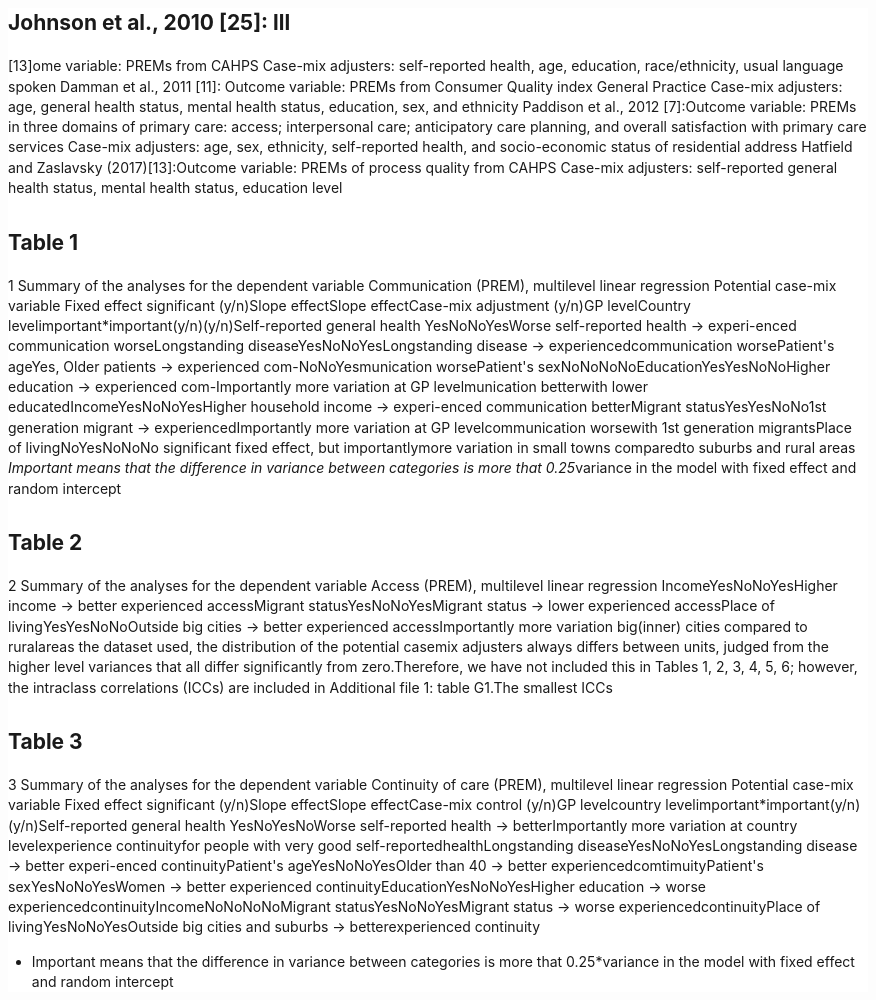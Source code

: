 
## Johnson et al., 2010 [25]: lll

[13]ome variable: PREMs from CAHPS Case-mix adjusters: self-reported health, age, education, race/ethnicity, usual language spoken Damman et al., 2011 [11]: Outcome variable: PREMs from Consumer Quality index General Practice Case-mix adjusters: age, general health status, mental health status, education, sex, and ethnicity Paddison et al., 2012 [7]:Outcome variable: PREMs in three domains of primary care: access; interpersonal care; anticipatory care planning, and overall satisfaction with primary care services Case-mix adjusters: age, sex, ethnicity, self-reported health, and socio-economic status of residential address Hatfield and Zaslavsky (2017)[13]:Outcome variable: PREMs of process quality from CAHPS Case-mix adjusters: self-reported general health status, mental health status, education level


## Table 1
1
Summary of the analyses for the dependent variable Communication (PREM), multilevel linear regression
Potential case-mix variable Fixed effect significant (y/n)Slope effectSlope effectCase-mix adjustment (y/n)GP levelCountry levelimportant*important(y/n)(y/n)Self-reported general health YesNoNoYesWorse self-reported health → experi-enced communication worseLongstanding diseaseYesNoNoYesLongstanding disease → experiencedcommunication worsePatient's ageYes, Older patients → experienced com-NoNoYesmunication worsePatient's sexNoNoNoNoEducationYesYesNoNoHigher education → experienced com-Importantly more variation at GP levelmunication betterwith lower educatedIncomeYesNoNoYesHigher household income → experi-enced communication betterMigrant statusYesYesNoNo1st generation migrant → experiencedImportantly more variation at GP levelcommunication worsewith 1st generation migrantsPlace of livingNoYesNoNoNo significant fixed effect, but importantlymore variation in small towns comparedto suburbs and rural areas
*Important means that the difference in variance between categories is more that 0.25*variance in the model with fixed effect and random intercept


## Table 2
2
Summary of the analyses for the dependent variable Access (PREM), multilevel linear regression
IncomeYesNoNoYesHigher income → better experienced accessMigrant statusYesNoNoYesMigrant status → lower experienced accessPlace of livingYesYesNoNoOutside big cities → better experienced accessImportantly more variation big(inner) cities compared to ruralareas
the dataset used, the distribution of the potential casemix adjusters always differs between units, judged from the higher level variances that all differ significantly from zero.Therefore, we have not included this in Tables 1, 2, 3, 4, 5, 6; however, the intraclass correlations (ICCs) are included in Additional file 1: table G1.The smallest ICCs


## Table 3
3
Summary of the analyses for the dependent variable Continuity of care (PREM), multilevel linear regression
Potential case-mix variable Fixed effect significant (y/n)Slope effectSlope effectCase-mix control (y/n)GP levelcountry levelimportant*important(y/n)(y/n)Self-reported general health YesNoYesNoWorse self-reported health → betterImportantly more variation at country levelexperience continuityfor people with very good self-reportedhealthLongstanding diseaseYesNoNoYesLongstanding disease → better experi-enced continuityPatient's ageYesNoNoYesOlder than 40 → better experiencedcomtimuityPatient's sexYesNoNoYesWomen → better experienced continuityEducationYesNoNoYesHigher education → worse experiencedcontinuityIncomeNoNoNoNoMigrant statusYesNoNoYesMigrant status → worse experiencedcontinuityPlace of livingYesNoNoYesOutside big cities and suburbs → betterexperienced continuity
* Important means that the difference in variance between categories is more that 0.25*variance in the model with fixed effect and random intercept
